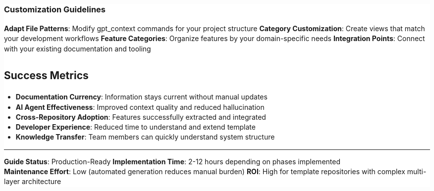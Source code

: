 ### Customization Guidelines

**Adapt File Patterns**: Modify gpt_context commands for your project structure
**Category Customization**: Create views that match your development workflows
**Feature Categories**: Organize features by your domain-specific needs
**Integration Points**: Connect with your existing documentation and tooling

## Success Metrics

- **Documentation Currency**: Information stays current without manual updates
- **AI Agent Effectiveness**: Improved context quality and reduced hallucination
- **Cross-Repository Adoption**: Features successfully extracted and integrated
- **Developer Experience**: Reduced time to understand and extend template
- **Knowledge Transfer**: Team members can quickly understand system structure

---

**Guide Status**: Production-Ready
**Implementation Time**: 2-12 hours depending on phases implemented  
**Maintenance Effort**: Low (automated generation reduces manual burden)
**ROI**: High for template repositories with complex multi-layer architecture